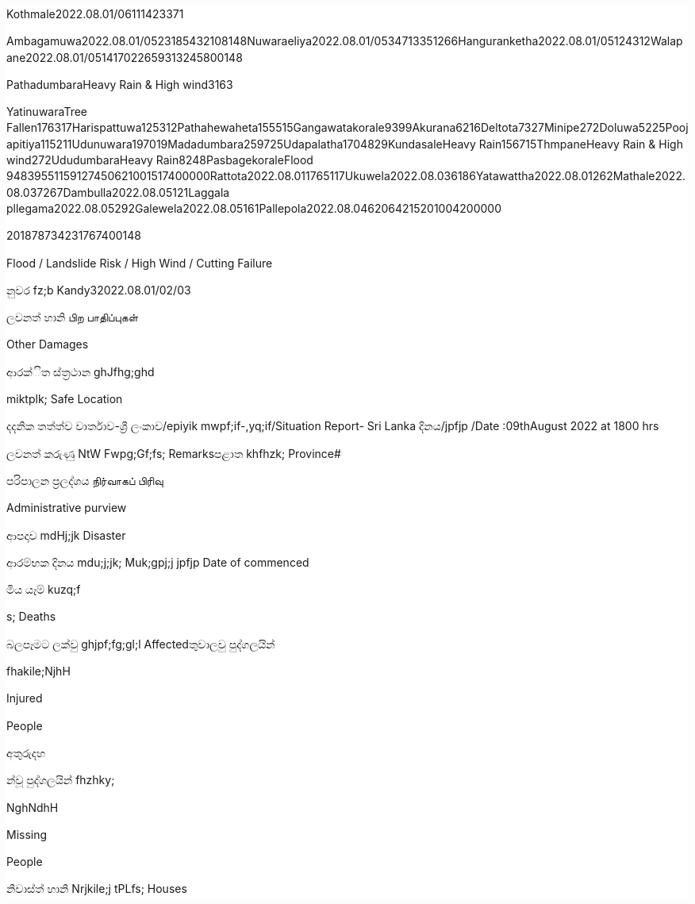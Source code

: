 Kothmale2022.08.01/06111423371

Ambagamuwa2022.08.01/0523185432108148Nuwaraeliya2022.08.01/0534713351266Hanguranketha2022.08.01/05124312Walapane2022.08.01/051417022659313245800148

PathadumbaraHeavy Rain & High wind3163

YatinuwaraTree Fallen176317Harispattuwa125312Pathahewaheta155515Gangawatakorale9399Akurana6216Deltota7327Minipe272Doluwa5225Poojapitiya115211Udunuwara197019Madadumbara259725Udapalatha1704829KundasaleHeavy Rain156715ThmpaneHeavy Rain & High wind272UdudumbaraHeavy Rain8248PasbagekoraleFlood 94839551159127450621001517400000Rattota2022.08.011765117Ukuwela2022.08.036186Yatawattha2022.08.01262Mathale2022.08.037267Dambulla2022.08.05121Laggala pllegama2022.08.05292Galewela2022.08.05161Pallepola2022.08.0462064215201004200000

201878734231767400148

Flood / Landslide Risk / High Wind / Cutting Failure

නුවර fz;b Kandy32022.08.01/02/03

ලවනත් හානි பிற பாதிப்புகள்

Other Damages

ආරක්ිත ස්ත්‍රථාන ghJfhg;ghd

miktplk; Safe Location

දදනික තත්ත්ව වාර්තාව-ශ්‍රී ලංකාව/epiyik mwpf;if-,yq;if/Situation Report- Sri Lanka දිනය/jpfjp /Date :09thAugust 2022 at 1800 hrs

ලවනත් කරුණු NtW Fwpg;Gf;fs; Remarksපළාත khfhzk; Province#

පරිපාලන ප්‍රලද්ශය நிர்வாகப் பிரிவு

Administrative purview

ආපදාව mdHj;jk Disaster

ආරම්භක දිනය mdu;j;jk; Muk;gpj;j jpfjp Date of commenced

මිය යෑම් kuzq;f

s; Deaths

බලපෑමට ලක්වු ghjpf;fg;gl;l Affectedතුවාලවු පුද්ගලයින්

fhakile;NjhH

Injured

People

අතුරුදහ

න්වූ පුද්ගලයින් fhzhky;

NghNdhH

Missing

People

නිවාස්ත්‍ හානි Nrjkile;j tPLfs; Houses
